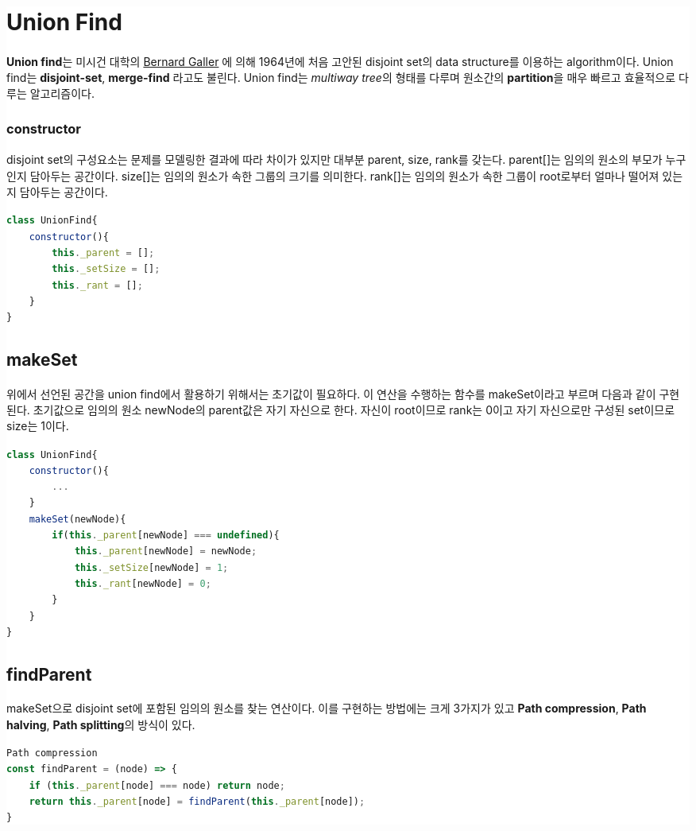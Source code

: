 # Union Find

**Union find**는 미시건 대학의 [Bernard Galler](#https://en.wikipedia.org/wiki/Bernard_Galler) 에 의해 1964년에 처음 고안된 disjoint set의 data structure를 이용하는 algorithm이다. Union find는 **disjoint-set**, **merge-find** 라고도 불린다. 
Union find는 *multiway tree*의 형태를 다루며 원소간의 **partition**을 매우 빠르고 효율적으로 다루는 알고리즘이다. 

### constructor
disjoint set의 구성요소는 문제를 모델링한 결과에 따라 차이가 있지만 대부분 parent, size, rank를 갖는다. parent[]는 임의의 원소의 부모가 누구인지 담아두는 공간이다. size[]는 임의의 원소가 속한 그룹의 크기를 의미한다. rank[]는 임의의 원소가 속한 그룹이 root로부터 얼마나 떨어져 있는지 담아두는 공간이다.
```javascript
class UnionFind{
    constructor(){
        this._parent = [];
        this._setSize = [];
        this._rant = [];
    }
}
```
## makeSet
위에서 선언된 공간을 union find에서 활용하기 위해서는 초기값이 필요하다. 이 연산을 수행하는 함수를 makeSet이라고 부르며 다음과 같이 구현된다. 초기값으로 임의의 원소 newNode의 parent값은 자기 자신으로 한다. 자신이 root이므로 rank는 0이고 자기 자신으로만 구성된 set이므로 size는 1이다.

```javascript
class UnionFind{
    constructor(){
        ...
    }
    makeSet(newNode){
        if(this._parent[newNode] === undefined){
            this._parent[newNode] = newNode;
            this._setSize[newNode] = 1;
            this._rant[newNode] = 0;
        }
    }
}
```

## findParent
makeSet으로 disjoint set에 포함된 임의의 원소를 찾는 연산이다. 이를 구현하는 방법에는 크게 3가지가 있고 **Path compression**, **Path halving**, **Path splitting**의 방식이 있다.

```javascript
Path compression
const findParent = (node) => {
    if (this._parent[node] === node) return node;
    return this._parent[node] = findParent(this._parent[node]);
}
```
